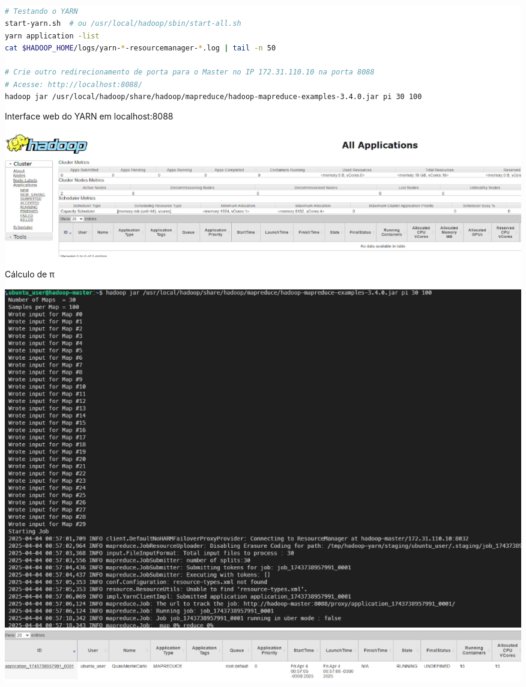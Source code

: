 ```bash
# Testando o YARN
start-yarn.sh  # ou /usr/local/hadoop/sbin/start-all.sh
yarn application -list
cat $HADOOP_HOME/logs/yarn-*-resourcemanager-*.log | tail -n 50

# Crie outro redirecionamento de porta para o Master no IP 172.31.110.10 na porta 8088
# Acesse: http://localhost:8088/
hadoop jar /usr/local/hadoop/share/hadoop/mapreduce/hadoop-mapreduce-examples-3.4.0.jar pi 30 100
```

Interface web do YARN em localhost:8088

![Atualização do sistema Ubuntu Server](./foto48.png)

Cálculo de π

![Atualização do sistema Ubuntu Server](./foto49.png)
![Atualização do sistema Ubuntu Server](./foto50.png)